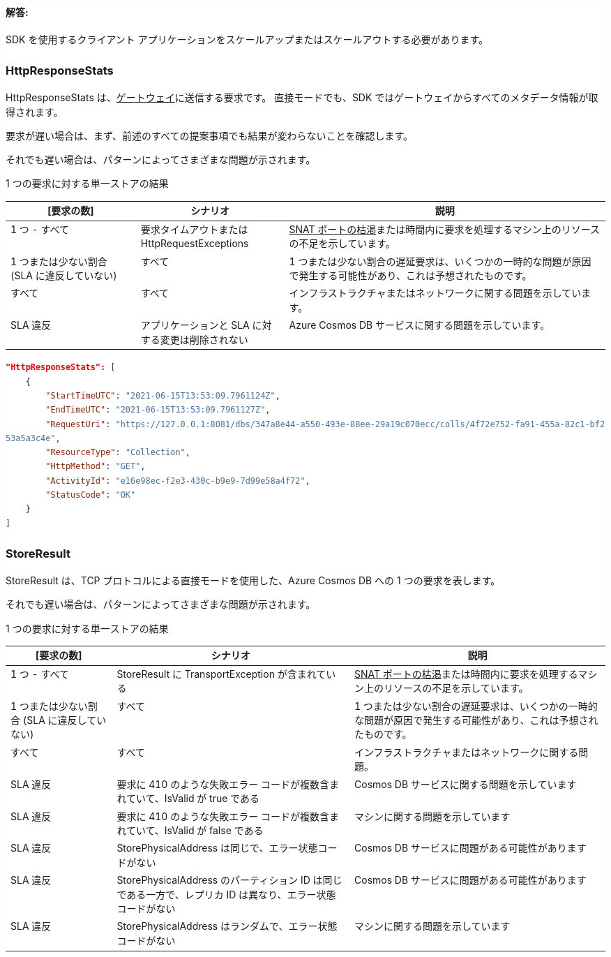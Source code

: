 #### <a name="solution"></a>解答:
SDK を使用するクライアント アプリケーションをスケールアップまたはスケールアウトする必要があります。


### <a name="httpresponsestats"></a><a name="httpResponseStats"></a>HttpResponseStats
HttpResponseStats は、[ゲートウェイ](sql-sdk-connection-modes.md)に送信する要求です。 直接モードでも、SDK ではゲートウェイからすべてのメタデータ情報が取得されます。

要求が遅い場合は、まず、前述のすべての提案事項でも結果が変わらないことを確認します。

それでも遅い場合は、パターンによってさまざまな問題が示されます。

1 つの要求に対する単一ストアの結果

| [要求の数] | シナリオ | 説明 | 
|----------|-------------|-------------|
| 1 つ - すべて | 要求タイムアウトまたは HttpRequestExceptions | [SNAT ポートの枯渇](troubleshoot-dot-net-sdk.md#snat)または時間内に要求を処理するマシン上のリソースの不足を示しています。 |
| 1 つまたは少ない割合 (SLA に違反していない) | すべて | 1 つまたは少ない割合の遅延要求は、いくつかの一時的な問題が原因で発生する可能性があり、これは予想されたものです。 | 
| すべて | すべて | インフラストラクチャまたはネットワークに関する問題を示しています。 |
| SLA 違反 | アプリケーションと SLA に対する変更は削除されない | Azure Cosmos DB サービスに関する問題を示しています。 |

```json
"HttpResponseStats": [
    {
        "StartTimeUTC": "2021-06-15T13:53:09.7961124Z",
        "EndTimeUTC": "2021-06-15T13:53:09.7961127Z",
        "RequestUri": "https://127.0.0.1:8081/dbs/347a8e44-a550-493e-88ee-29a19c070ecc/colls/4f72e752-fa91-455a-82c1-bf253a5a3c4e",
        "ResourceType": "Collection",
        "HttpMethod": "GET",
        "ActivityId": "e16e98ec-f2e3-430c-b9e9-7d99e58a4f72",
        "StatusCode": "OK"
    }
]
```

### <a name="storeresult"></a><a name="storeResult"></a>StoreResult
StoreResult は、TCP プロトコルによる直接モードを使用した、Azure Cosmos DB への 1 つの要求を表します。

それでも遅い場合は、パターンによってさまざまな問題が示されます。

1 つの要求に対する単一ストアの結果

| [要求の数] | シナリオ | 説明 | 
|----------|-------------|-------------|
| 1 つ - すべて | StoreResult に TransportException が含まれている | [SNAT ポートの枯渇](troubleshoot-dot-net-sdk.md#snat)または時間内に要求を処理するマシン上のリソースの不足を示しています。 |
| 1 つまたは少ない割合 (SLA に違反していない) | すべて | 1 つまたは少ない割合の遅延要求は、いくつかの一時的な問題が原因で発生する可能性があり、これは予想されたものです。 | 
| すべて | すべて | インフラストラクチャまたはネットワークに関する問題。 |
| SLA 違反 | 要求に 410 のような失敗エラー コードが複数含まれていて、IsValid が true である | Cosmos DB サービスに関する問題を示しています |
| SLA 違反 | 要求に 410 のような失敗エラー コードが複数含まれていて、IsValid が false である | マシンに関する問題を示しています |
| SLA 違反 | StorePhysicalAddress は同じで、エラー状態コードがない | Cosmos DB サービスに問題がある可能性があります |
| SLA 違反 | StorePhysicalAddress のパーティション ID は同じである一方で、レプリカ ID は異なり、エラー状態コードがない | Cosmos DB サービスに問題がある可能性があります |
| SLA 違反 | StorePhysicalAddress はランダムで、エラー状態コードがない | マシンに関する問題を示しています |
